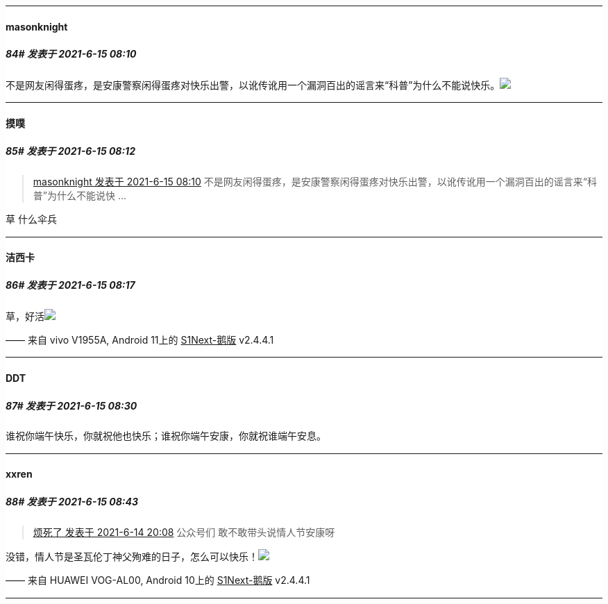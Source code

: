 *****

####  masonknight  
##### 84#       发表于 2021-6-15 08:10


不是网友闲得蛋疼，是安康警察闲得蛋疼对快乐出警，以讹传讹用一个漏洞百出的谣言来“科普”为什么不能说快乐。<img src="https://static.saraba1st.com/image/smiley/face2017/020.png" referrerpolicy="no-referrer">


*****

####  摸噗  
##### 85#       发表于 2021-6-15 08:12


<blockquote><a href="httphttps://bbs.saraba1st.com/2b/forum.php?mod=redirect&amp;goto=findpost&amp;pid=51603985&amp;ptid=2009871" target="_blank">masonknight 发表于 2021-6-15 08:10</a>
不是网友闲得蛋疼，是安康警察闲得蛋疼对快乐出警，以讹传讹用一个漏洞百出的谣言来“科普”为什么不能说快 ...</blockquote>
草 什么伞兵


*****

####  洁西卡  
##### 86#       发表于 2021-6-15 08:17


草，好活<img src="https://static.saraba1st.com/image/smiley/face2017/003.png" referrerpolicy="no-referrer">

—— 来自 vivo V1955A, Android 11上的 [S1Next-鹅版](https://github.com/ykrank/S1-Next/releases) v2.4.4.1


*****

####  DDT  
##### 87#       发表于 2021-6-15 08:30


谁祝你端午快乐，你就祝他也快乐；谁祝你端午安康，你就祝谁端午安息。


*****

####  xxren  
##### 88#       发表于 2021-6-15 08:43


<blockquote><a href="httphttps://bbs.saraba1st.com/2b/forum.php?mod=redirect&amp;goto=findpost&amp;pid=51598833&amp;ptid=2009871" target="_blank">烦死了 发表于 2021-6-14 20:08</a>
公众号们 敢不敢带头说情人节安康呀</blockquote>
没错，情人节是圣瓦伦丁神父殉难的日子，怎么可以快乐！<img src="https://static.saraba1st.com/image/smiley/face2017/037.png" referrerpolicy="no-referrer">

—— 来自 HUAWEI VOG-AL00, Android 10上的 [S1Next-鹅版](https://github.com/ykrank/S1-Next/releases) v2.4.4.1


*****
